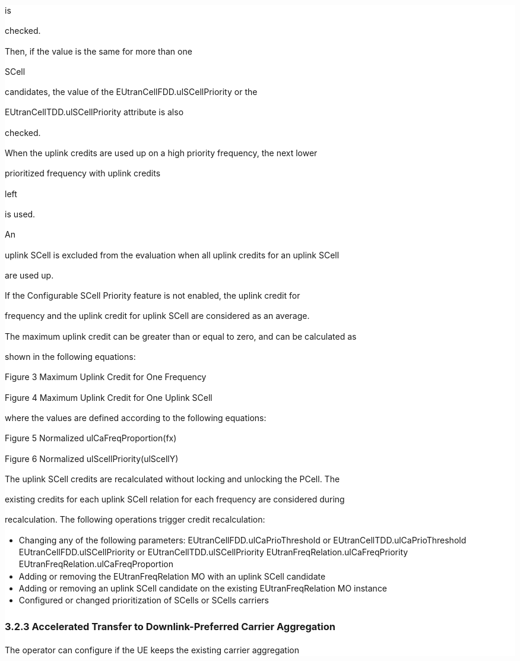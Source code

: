 is

checked.

Then, if the value is the same for more than one

SCell

candidates, the value of the EUtranCellFDD.ulSCellPriority or the

EUtranCellTDD.ulSCellPriority attribute is also

checked.

When the uplink credits are used up on a high priority frequency, the next lower

prioritized frequency with uplink credits

left

is used.

An

uplink SCell is excluded from the evaluation when all uplink credits for an uplink SCell

are used up.

If the Configurable SCell Priority feature is not enabled, the uplink credit for

frequency and the uplink credit for uplink SCell are considered as an average.

The maximum uplink credit can be greater than or equal to zero, and can be calculated as

shown in the following equations:

Figure 3   Maximum Uplink Credit for One Frequency

Figure 4   Maximum Uplink Credit for One Uplink SCell

where the values are defined according to the following equations:

Figure 5   Normalized ulCaFreqProportion(fx)

Figure 6   Normalized ulScellPriority(ulScellY)

The uplink SCell credits are recalculated without locking and unlocking the PCell. The

existing credits for each uplink SCell relation for each frequency are considered during

recalculation. The following operations trigger credit recalculation:

- Changing any of the following parameters: EUtranCellFDD.ulCaPrioThreshold or EUtranCellTDD.ulCaPrioThreshold EUtranCellFDD.ulSCellPriority or EUtranCellTDD.ulSCellPriority EUtranFreqRelation.ulCaFreqPriority EUtranFreqRelation.ulCaFreqProportion
- Adding or removing the EUtranFreqRelation MO with an uplink SCell candidate
- Adding or removing an uplink SCell candidate on the existing EUtranFreqRelation MO instance
- Configured or changed prioritization of SCells or SCells carriers

### 3.2.3 Accelerated Transfer to Downlink-Preferred Carrier Aggregation

The operator can configure if the UE keeps the existing carrier aggregation
